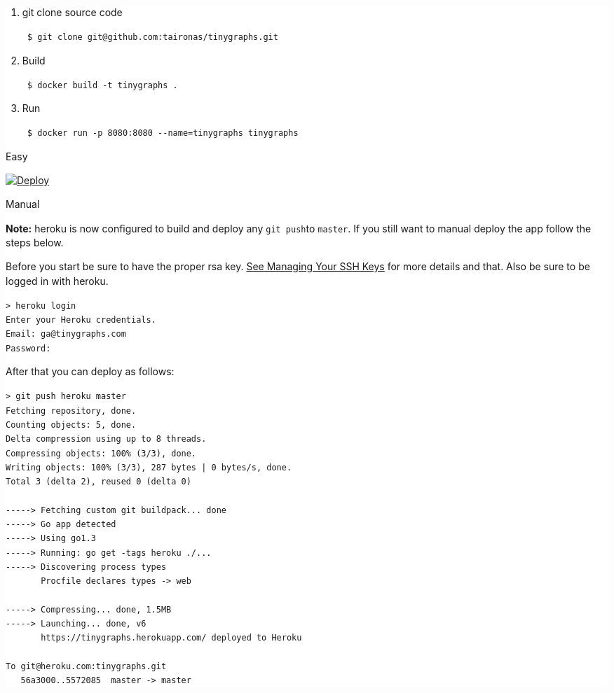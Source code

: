 1. git clone source code

		$ git clone git@github.com:taironas/tinygraphs.git
		
2. Build

		$ docker build -t tinygraphs .
		
3. Run

		$ docker run -p 8080:8080 --name=tinygraphs tinygraphs

Easy

[![Deploy](https://www.herokucdn.com/deploy/button.png)](https://heroku.com/deploy)

Manual

**Note:** heroku is now configured to build and deploy any `git push`to `master`. If you still want to manual deploy the app follow the steps below.

Before you start be sure to have the proper rsa key. [See Managing Your SSH Keys](https://devcenter.heroku.com/articles/keys) for more details and that. Also be sure to be logged in with heroku.

    > heroku login
    Enter your Heroku credentials.
    Email: ga@tinygraphs.com
    Password:

After that you can deploy as follows:

    > git push heroku master
    Fetching repository, done.
    Counting objects: 5, done.
    Delta compression using up to 8 threads.
    Compressing objects: 100% (3/3), done.
    Writing objects: 100% (3/3), 287 bytes | 0 bytes/s, done.
    Total 3 (delta 2), reused 0 (delta 0)

    -----> Fetching custom git buildpack... done
    -----> Go app detected
    -----> Using go1.3
    -----> Running: go get -tags heroku ./...
    -----> Discovering process types
           Procfile declares types -> web

    -----> Compressing... done, 1.5MB
    -----> Launching... done, v6
           https://tinygraphs.herokuapp.com/ deployed to Heroku

    To git@heroku.com:tinygraphs.git
       56a3000..5572085  master -> master
